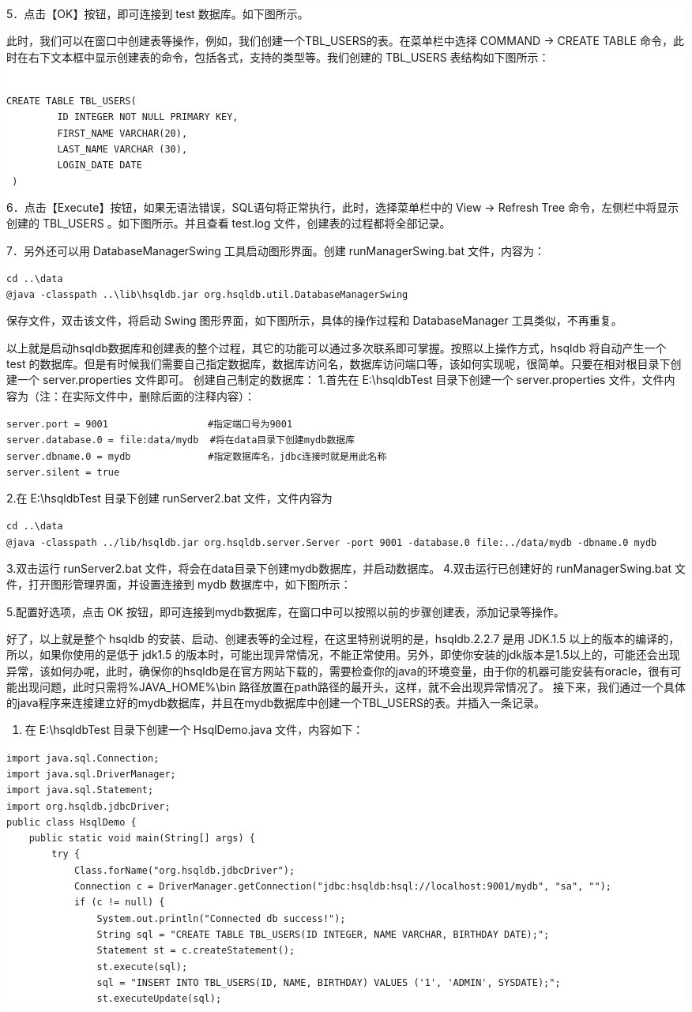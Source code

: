 5．点击【OK】按钮，即可连接到 test 数据库。如下图所示。

此时，我们可以在窗口中创建表等操作，例如，我们创建一个TBL_USERS的表。在菜单栏中选择 COMMAND -> CREATE TABLE 命令，此时在右下文本框中显示创建表的命令，包括各式，支持的类型等。我们创建的 TBL_USERS 表结构如下图所示：
```

CREATE TABLE TBL_USERS(
         ID INTEGER NOT NULL PRIMARY KEY,
         FIRST_NAME VARCHAR(20),
         LAST_NAME VARCHAR (30),
         LOGIN_DATE DATE
 )

```
6．点击【Execute】按钮，如果无语法错误，SQL语句将正常执行，此时，选择菜单栏中的 View -> Refresh Tree 命令，左侧栏中将显示创建的 TBL_USERS 。如下图所示。并且查看 test.log 文件，创建表的过程都将全部记录。

7．另外还可以用 DatabaseManagerSwing 工具启动图形界面。创建 runManagerSwing.bat 文件，内容为：
```
cd ..\data
@java -classpath ..\lib\hsqldb.jar org.hsqldb.util.DatabaseManagerSwing
```
保存文件，双击该文件，将启动 Swing 图形界面，如下图所示，具体的操作过程和 DatabaseManager 工具类似，不再重复。

以上就是启动hsqldb数据库和创建表的整个过程，其它的功能可以通过多次联系即可掌握。按照以上操作方式，hsqldb 将自动产生一个 test 的数据库。但是有时候我们需要自己指定数据库，数据库访问名，数据库访问端口等，该如何实现呢，很简单。只要在相对根目录下创建一个 server.properties 文件即可。
创建自己制定的数据库：
1.首先在 E:\hsqldbTest 目录下创建一个 server.properties 文件，文件内容为（注：在实际文件中，删除后面的注释内容）：
```
server.port = 9001 　　　　　　　　　　#指定端口号为9001
server.database.0 = file:data/mydb  #将在data目录下创建mydb数据库
server.dbname.0 = mydb           　 #指定数据库名，jdbc连接时就是用此名称
server.silent = true
```
2.在 E:\hsqldbTest 目录下创建 runServer2.bat 文件，文件内容为
```
cd ..\data
@java -classpath ../lib/hsqldb.jar org.hsqldb.server.Server -port 9001 -database.0 file:../data/mydb -dbname.0 mydb
```
3.双击运行 runServer2.bat 文件，将会在data目录下创建mydb数据库，并启动数据库。
4.双击运行已创建好的 runManagerSwing.bat 文件，打开图形管理界面，并设置连接到 mydb 数据库中，如下图所示：

5.配置好选项，点击 OK 按钮，即可连接到mydb数据库，在窗口中可以按照以前的步骤创建表，添加记录等操作。

好了，以上就是整个 hsqldb 的安装、启动、创建表等的全过程，在这里特别说明的是，hsqldb.2.2.7  是用 JDK.1.5 以上的版本的编译的，所以，如果你使用的是低于 jdk1.5 的版本时，可能出现异常情况，不能正常使用。另外，即使你安装的jdk版本是1.5以上的，可能还会出现异常，该如何办呢，此时，确保你的hsqldb是在官方网站下载的，需要检查你的java的环境变量，由于你的机器可能安装有oracle，很有可能出现问题，此时只需将%JAVA_HOME%\bin 路径放置在path路径的最开头，这样，就不会出现异常情况了。
 接下来，我们通过一个具体的java程序来连接建立好的mydb数据库，并且在mydb数据库中创建一个TBL_USERS的表。并插入一条记录。
1. 在 E:\hsqldbTest 目录下创建一个 HsqlDemo.java 文件，内容如下：
```
import java.sql.Connection;
import java.sql.DriverManager;
import java.sql.Statement;
import org.hsqldb.jdbcDriver;
public class HsqlDemo {
    public static void main(String[] args) {
        try {
            Class.forName("org.hsqldb.jdbcDriver");
            Connection c = DriverManager.getConnection("jdbc:hsqldb:hsql://localhost:9001/mydb", "sa", "");
            if (c != null) {
                System.out.println("Connected db success!");
                String sql = "CREATE TABLE TBL_USERS(ID INTEGER, NAME VARCHAR, BIRTHDAY DATE);";
                Statement st = c.createStatement();
                st.execute(sql);
                sql = "INSERT INTO TBL_USERS(ID, NAME, BIRTHDAY) VALUES ('1', 'ADMIN', SYSDATE);";
                st.executeUpdate(sql);
```